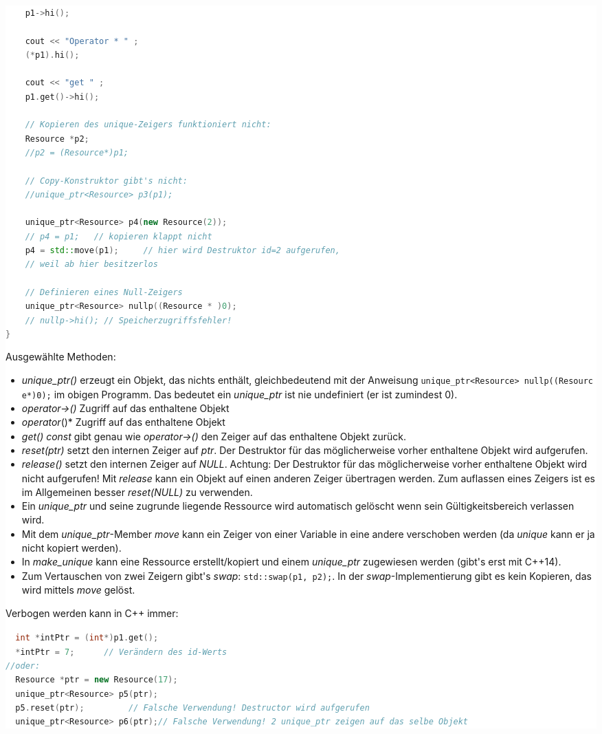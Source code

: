 ```c++
    p1->hi();

    cout << "Operator * " ;
    (*p1).hi();

    cout << "get " ;
    p1.get()->hi();

    // Kopieren des unique-Zeigers funktioniert nicht:
    Resource *p2;
    //p2 = (Resource*)p1;

    // Copy-Konstruktor gibt's nicht:
    //unique_ptr<Resource> p3(p1);

    unique_ptr<Resource> p4(new Resource(2));
    // p4 = p1;   // kopieren klappt nicht
    p4 = std::move(p1);     // hier wird Destruktor id=2 aufgerufen,
    // weil ab hier besitzerlos

    // Definieren eines Null-Zeigers
    unique_ptr<Resource> nullp((Resource * )0);
    // nullp->hi(); // Speicherzugriffsfehler!
}
```

Ausgewählte Methoden:

- *unique_ptr()* erzeugt ein Objekt, das nichts enthält, gleichbedeutend mit der Anweisung `unique_ptr<Resource> nullp((Resource*)0);` im obigen Programm. Das bedeutet ein *unique_ptr* ist nie undefiniert (er ist zumindest 0).
- *operator->()* Zugriff auf das enthaltene Objekt
- *operator*()* Zugriff auf das enthaltene Objekt
- *get() const* gibt genau wie *operator->()* den Zeiger auf das enthaltene Objekt zurück.
- *reset(ptr)* setzt den internen Zeiger auf *ptr*. Der Destruktor für das möglicherweise vorher enthaltene Objekt wird aufgerufen.
- *release()* setzt den internen Zeiger auf *NULL*. Achtung: Der Destruktor für das möglicherweise vorher enthaltene Objekt wird nicht aufgerufen! Mit *release* kann ein Objekt auf einen anderen Zeiger übertragen werden. Zum auflassen eines Zeigers ist es im Allgemeinen besser *reset(NULL)* zu verwenden.
- Ein *unique_ptr* und seine zugrunde liegende Ressource wird automatisch gelöscht wenn sein Gültigkeitsbereich verlassen wird.
- Mit dem *unique_ptr*-Member *move* kann ein Zeiger von einer Variable in eine andere verschoben werden (da *unique* kann er ja nicht kopiert werden).
- In *make_unique* kann eine Ressource erstellt/kopiert und einem *unique_ptr* zugewiesen werden (gibt's erst mit C++14).
- Zum Vertauschen von zwei Zeigern gibt's *swap*: `std::swap(p1, p2);`. In der *swap*-Implementierung gibt es kein Kopieren, das wird mittels *move* gelöst.

Verbogen werden kann in C++ immer:

```c++
  int *intPtr = (int*)p1.get();
  *intPtr = 7;		// Verändern des id-Werts
//oder:
  Resource *ptr = new Resource(17);
  unique_ptr<Resource> p5(ptr);
  p5.reset(ptr);         // Falsche Verwendung! Destructor wird aufgerufen
  unique_ptr<Resource> p6(ptr);// Falsche Verwendung! 2 unique_ptr zeigen auf das selbe Objekt
```
